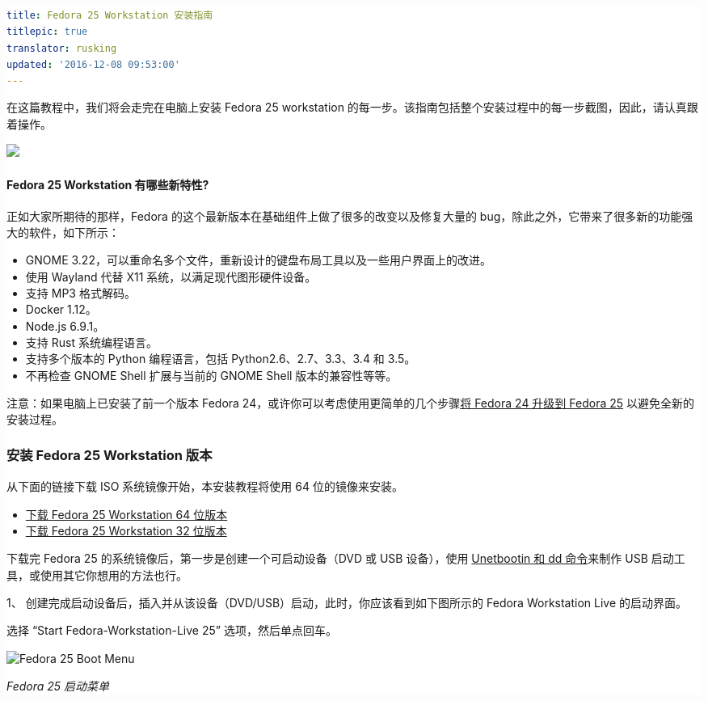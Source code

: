 ```yaml
title: Fedora 25 Workstation 安装指南
titlepic: true
translator: rusking
updated: '2016-12-08 09:53:00'
---
```


在这篇教程中，我们将会走完在电脑上安装 Fedora 25 workstation 的每一步。该指南包括整个安装过程中的每一步截图，因此，请认真跟着操作。


![](/data/attachment/album/201612/07/210434pbzllsrlllscrlli.jpg)


#### Fedora 25 Workstation 有哪些新特性?


正如大家所期待的那样，Fedora 的这个最新版本在基础组件上做了很多的改变以及修复大量的 bug，除此之外，它带来了很多新的功能强大的软件，如下所示：


* GNOME 3.22，可以重命名多个文件，重新设计的键盘布局工具以及一些用户界面上的改进。
* 使用 Wayland 代替 X11 系统，以满足现代图形硬件设备。
* 支持 MP3 格式解码。
* Docker 1.12。
* Node.js 6.9.1。
* 支持 Rust 系统编程语言。
* 支持多个版本的 Python 编程语言，包括 Python2.6、2.7、3.3、3.4 和 3.5。
* 不再检查 GNOME Shell 扩展与当前的 GNOME Shell 版本的兼容性等等。


注意：如果电脑上已安装了前一个版本 Fedora 24，或许你可以考虑使用更简单的几个步骤[将 Fedora 24 升级到 Fedora 25](http://www.tecmint.com/upgrade-fedora-24-to-fedora-25-workstation-server/) 以避免全新的安装过程。


### 安装 Fedora 25 Workstation 版本


从下面的链接下载 ISO 系统镜像开始，本安装教程将使用 64 位的镜像来安装。


* [下载 Fedora 25 Workstation 64 位版本](https://download.fedoraproject.org/pub/fedora/linux/releases/25/Workstation/x86_64/iso/Fedora-Workstation-Live-x86_64-25-1.3.iso)
* [下载 Fedora 25 Workstation 32 位版本](https://download.fedoraproject.org/pub/fedora/linux/releases/25/Workstation/i386/iso/Fedora-Workstation-Live-i386-25-1.3.iso)


下载完 Fedora 25 的系统镜像后，第一步是创建一个可启动设备（DVD 或 USB 设备），使用 [Unetbootin 和 dd 命令](http://www.tecmint.com/install-linux-from-usb-device/)来制作 USB 启动工具，或使用其它你想用的方法也行。


1、 创建完成启动设备后，插入并从该设备（DVD/USB）启动，此时，你应该看到如下图所示的 Fedora Workstation Live 的启动界面。


选择 “Start Fedora-Workstation-Live 25” 选项，然后单点回车。


![Fedora 25 Boot Menu](/data/attachment/album/201612/07/210530wqhs1s9yz8s9xax8.png)


*Fedora 25 启动菜单*
